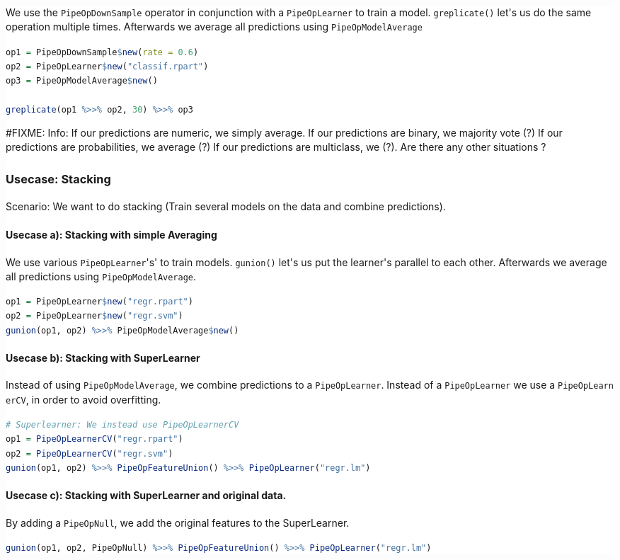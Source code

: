 We use the `PipeOpDownSample` operator in conjunction with a `PipeOpLearner` to train a model. `greplicate()` let's us do the same operation multiple times.
Afterwards we average all predictions using `PipeOpModelAverage`

```r
op1 = PipeOpDownSample$new(rate = 0.6)
op2 = PipeOpLearner$new("classif.rpart")
op3 = PipeOpModelAverage$new()

greplicate(op1 %>>% op2, 30) %>>% op3
```


#FIXME:
  Info: If our predictions are numeric, we simply average.
      If our predictions are binary, we majority vote (?)
      If our predictions are probabilities, we average (?)
      If our predictions are multiclass, we (?).
      Are there any other situations ?

### Usecase: Stacking

Scenario:
We want to do stacking (Train several models on the data and combine predictions).

#### Usecase a): Stacking with simple Averaging

We use various `PipeOpLearner`'s' to train models. `gunion()` let's us put the learner's parallel to each other.
Afterwards we average all predictions using `PipeOpModelAverage`.

```r
op1 = PipeOpLearner$new("regr.rpart")
op2 = PipeOpLearner$new("regr.svm")
gunion(op1, op2) %>>% PipeOpModelAverage$new()
```

#### Usecase b): Stacking with SuperLearner

Instead of using `PipeOpModelAverage`, we combine predictions to a `PipeOpLearner`.
Instead of a `PipeOpLearner` we use a `PipeOpLearnerCV`, in order to avoid overfitting.

```r
# Superlearner: We instead use PipeOpLearnerCV
op1 = PipeOpLearnerCV("regr.rpart")
op2 = PipeOpLearnerCV("regr.svm")
gunion(op1, op2) %>>% PipeOpFeatureUnion() %>>% PipeOpLearner("regr.lm")
```


#### Usecase c): Stacking with SuperLearner and original data.

By adding a `PipeOpNull`, we add the original features to the SuperLearner.

```r
gunion(op1, op2, PipeOpNull) %>>% PipeOpFeatureUnion() %>>% PipeOpLearner("regr.lm")
```
